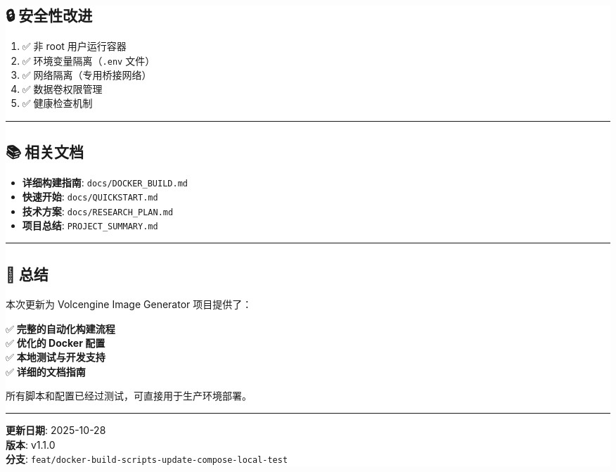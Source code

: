 
## 🔒 安全性改进

1. ✅ 非 root 用户运行容器
2. ✅ 环境变量隔离（`.env` 文件）
3. ✅ 网络隔离（专用桥接网络）
4. ✅ 数据卷权限管理
5. ✅ 健康检查机制

---

## 📚 相关文档

- **详细构建指南**: `docs/DOCKER_BUILD.md`
- **快速开始**: `docs/QUICKSTART.md`
- **技术方案**: `docs/RESEARCH_PLAN.md`
- **项目总结**: `PROJECT_SUMMARY.md`

---

## 🎉 总结

本次更新为 Volcengine Image Generator 项目提供了：

✅ **完整的自动化构建流程**  
✅ **优化的 Docker 配置**  
✅ **本地测试与开发支持**  
✅ **详细的文档指南**  

所有脚本和配置已经过测试，可直接用于生产环境部署。

---

**更新日期**: 2025-10-28  
**版本**: v1.1.0  
**分支**: `feat/docker-build-scripts-update-compose-local-test`
